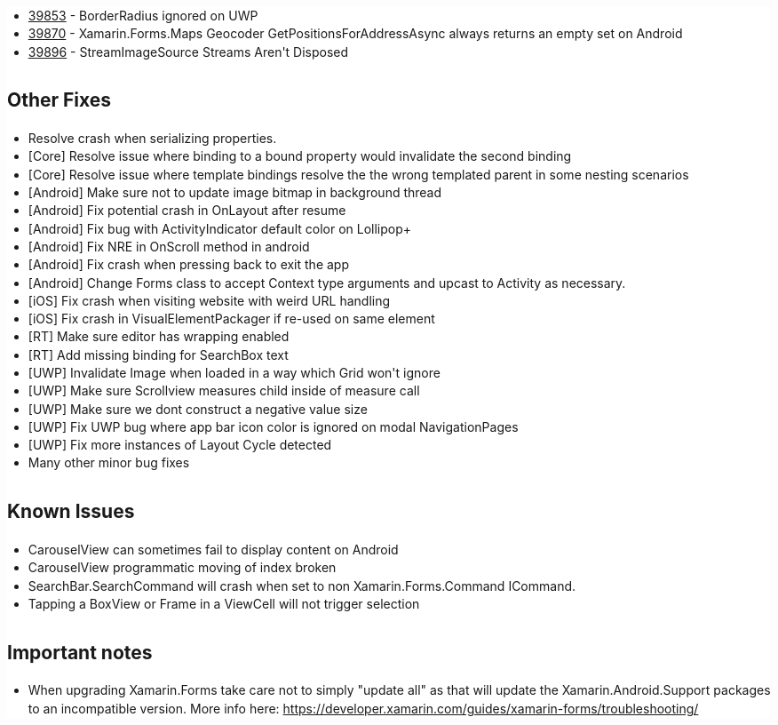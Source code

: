 - [39853](https://bugzilla.xamarin.com/show_bug.cgi?id=39853) - BorderRadius ignored on UWP
- [39870](https://bugzilla.xamarin.com/show_bug.cgi?id=39870) - Xamarin.Forms.Maps Geocoder GetPositionsForAddressAsync always returns an empty set on Android
- [39896](https://bugzilla.xamarin.com/show_bug.cgi?id=39896) - StreamImageSource Streams Aren't Disposed

## Other Fixes ##

- Resolve crash when serializing properties.
- [Core] Resolve issue where binding to a bound property would invalidate the second binding
- [Core] Resolve issue where template bindings resolve the the wrong templated parent in some nesting scenarios
- [Android] Make sure not to update image bitmap in background thread
- [Android] Fix potential crash in OnLayout after resume
- [Android] Fix bug with ActivityIndicator default color on Lollipop+
- [Android] Fix NRE in OnScroll method in android
- [Android] Fix crash when pressing back to exit the app
- [Android] Change Forms class to accept Context type arguments and upcast to Activity as necessary.
- [iOS] Fix crash when visiting website with weird URL handling
- [iOS] Fix crash in VisualElementPackager if re-used on same element
- [RT] Make sure editor has wrapping enabled
- [RT] Add missing binding for SearchBox text
- [UWP] Invalidate Image when loaded in a way which Grid won't ignore
- [UWP] Make sure Scrollview measures child inside of measure call
- [UWP] Make sure we dont construct a negative value size
- [UWP] Fix UWP bug where app bar icon color is ignored on modal NavigationPages
- [UWP] Fix more instances of Layout Cycle detected
- Many other minor bug fixes

## Known Issues ##

- CarouselView can sometimes fail to display content on Android
- CarouselView programmatic moving of index broken
- SearchBar.SearchCommand will crash when set to non Xamarin.Forms.Command ICommand.
- Tapping a BoxView or Frame in a ViewCell will not trigger selection

## Important notes ##
- When upgrading Xamarin.Forms take care not to simply "update all" as that will update the Xamarin.Android.Support packages to an incompatible version. More info here: https://developer.xamarin.com/guides/xamarin-forms/troubleshooting/

